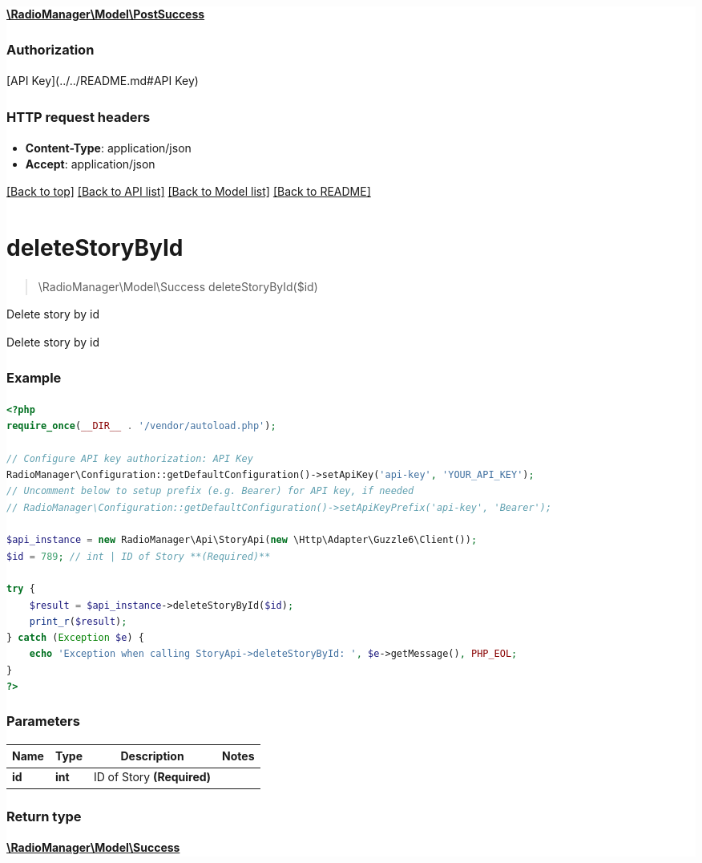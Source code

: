 [**\RadioManager\Model\PostSuccess**](../Model/PostSuccess.md)

### Authorization

[API Key](../../README.md#API Key)

### HTTP request headers

 - **Content-Type**: application/json
 - **Accept**: application/json

[[Back to top]](#) [[Back to API list]](../../README.md#documentation-for-api-endpoints) [[Back to Model list]](../../README.md#documentation-for-models) [[Back to README]](../../README.md)

# **deleteStoryById**
> \RadioManager\Model\Success deleteStoryById($id)

Delete story by id

Delete story by id

### Example
```php
<?php
require_once(__DIR__ . '/vendor/autoload.php');

// Configure API key authorization: API Key
RadioManager\Configuration::getDefaultConfiguration()->setApiKey('api-key', 'YOUR_API_KEY');
// Uncomment below to setup prefix (e.g. Bearer) for API key, if needed
// RadioManager\Configuration::getDefaultConfiguration()->setApiKeyPrefix('api-key', 'Bearer');

$api_instance = new RadioManager\Api\StoryApi(new \Http\Adapter\Guzzle6\Client());
$id = 789; // int | ID of Story **(Required)**

try {
    $result = $api_instance->deleteStoryById($id);
    print_r($result);
} catch (Exception $e) {
    echo 'Exception when calling StoryApi->deleteStoryById: ', $e->getMessage(), PHP_EOL;
}
?>
```

### Parameters

Name | Type | Description  | Notes
------------- | ------------- | ------------- | -------------
 **id** | **int**| ID of Story **(Required)** |

### Return type

[**\RadioManager\Model\Success**](../Model/Success.md)
